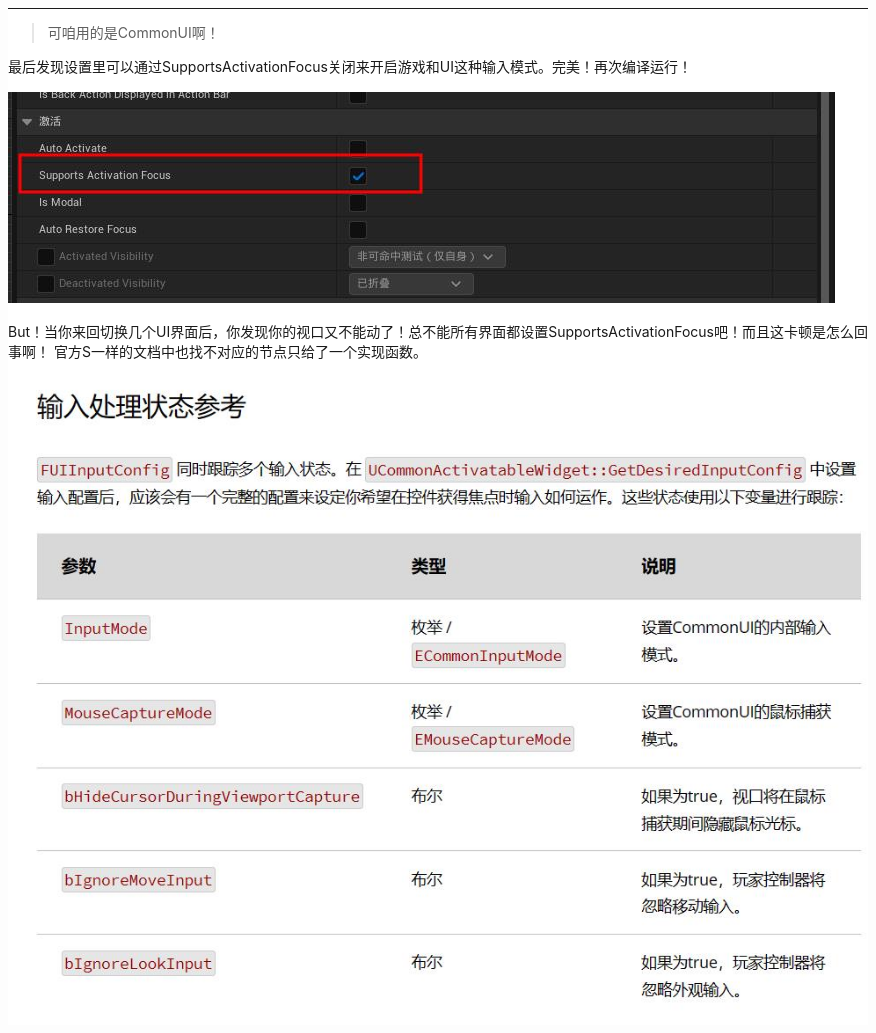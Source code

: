 <hr>

>可咱用的是CommonUI啊！

<chatmessage avatar="../../assets/emoji/blzt.png" :avatarWidth="40">
最后发现设置里可以通过SupportsActivationFocus关闭来开启游戏和UI这种输入模式。完美！再次编译运行！
</chatmessage>

![checkout.jpg](..%2Fassets%2Fcheckout.jpg)

<chatmessage avatar="../../assets/emoji/bqb (5).png" :avatarWidth="40">
But！当你来回切换几个UI界面后，你发现你的视口又不能动了！总不能所有界面都设置SupportsActivationFocus吧！而且这卡顿是怎么回事啊！
</chatmessage>

<gifwithbutton src="../../assets/unrealgif/menu.gif"/>


<chatmessage avatar="../../assets/emoji/kclr.png" :avatarWidth="40">
官方S一样的文档中也找不对应的节点只给了一个实现函数。
</chatmessage>

![截自官方文档](..%2Fassets%2Finputconfig.jpg)
